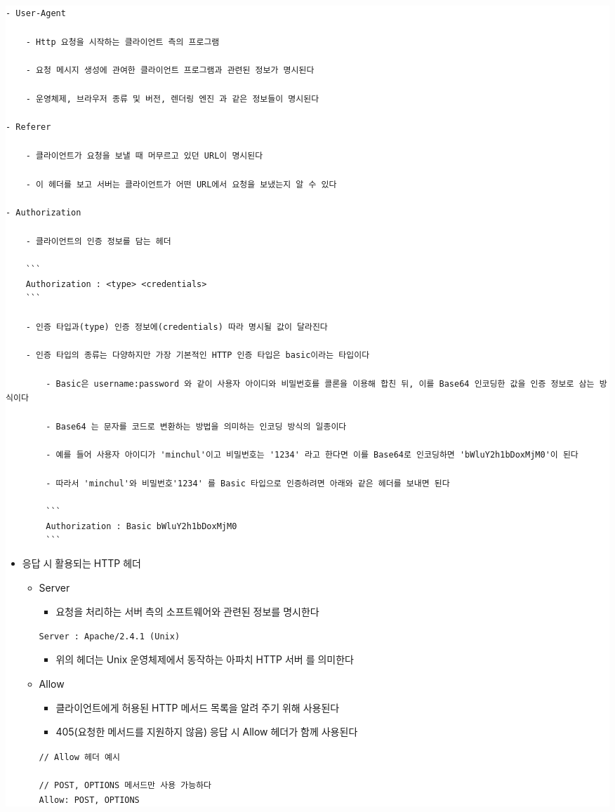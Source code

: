     - User-Agent

        - Http 요청을 시작하는 클라이언트 측의 프로그램

        - 요청 메시지 생성에 관여한 클라이언트 프로그램과 관련된 정보가 명시된다

        - 운영체제, 브라우저 종류 및 버전, 렌더링 엔진 과 같은 정보들이 명시된다

    - Referer

        - 클라이언트가 요청을 보낼 때 머무르고 있던 URL이 명시된다

        - 이 헤더를 보고 서버는 클라이언트가 어떤 URL에서 요청을 보냈는지 알 수 있다

    - Authorization

        - 클라이언트의 인증 정보를 담는 헤더

        ```
        Authorization : <type> <credentials>
        ```

        - 인증 타입과(type) 인증 정보에(credentials) 따라 명시될 값이 달라진다

        - 인증 타입의 종류는 다양하지만 가장 기본적인 HTTP 인증 타입은 basic이라는 타입이다

            - Basic은 username:password 와 같이 사용자 아이디와 비밀번호를 콜론을 이용해 합친 뒤, 이를 Base64 인코딩한 값을 인증 정보로 삼는 방식이다

            - Base64 는 문자를 코드로 변환하는 방법을 의미하는 인코딩 방식의 일종이다

            - 예를 들어 사용자 아이디가 'minchul'이고 비밀번호는 '1234' 라고 한다면 이를 Base64로 인코딩하면 'bWluY2h1bDoxMjM0'이 된다

            - 따라서 'minchul'와 비밀번호'1234' 를 Basic 타입으로 인증하려면 아래와 같은 헤더를 보내면 된다

            ```
            Authorization : Basic bWluY2h1bDoxMjM0
            ```

* 응답 시 활용되는 HTTP 헤더

    - Server

        - 요청을 처리하는 서버 측의 소프트웨어와 관련된 정보를 명시한다

        ```
        Server : Apache/2.4.1 (Unix)
        ```
        
        - 위의 헤더는 Unix 운영체제에서 동작하는 아파치 HTTP 서버 를 의미한다

    - Allow

        - 클라이언트에게 허용된 HTTP 메서드 목록을 알려 주기 위해 사용된다

        - 405(요청한 메서드를 지원하지 않음) 응답 시 Allow 헤더가 함께 사용된다

        ```
        // Allow 헤더 예시

        // POST, OPTIONS 메서드만 사용 가능하다
        Allow: POST, OPTIONS
        ```
